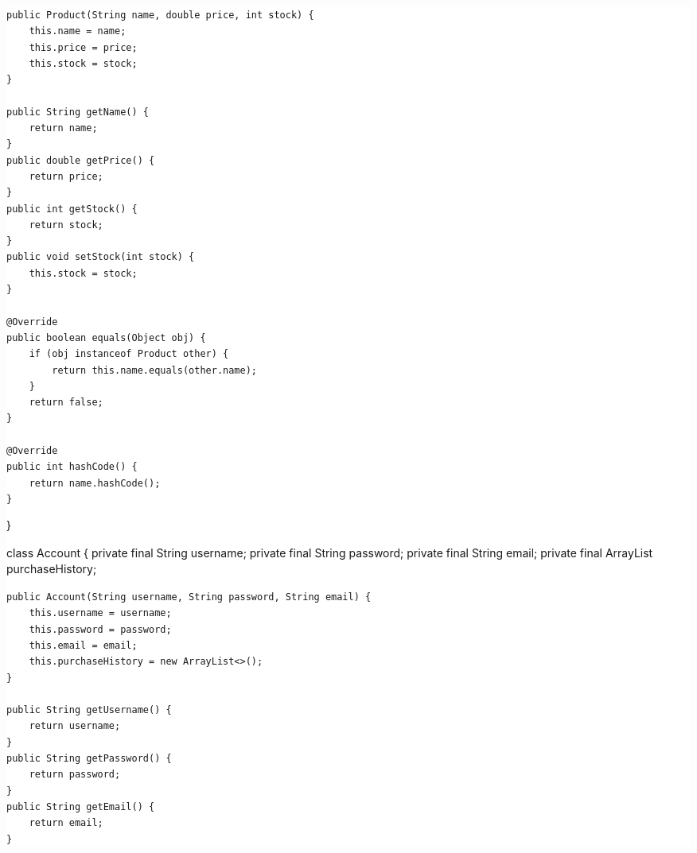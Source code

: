     public Product(String name, double price, int stock) {
        this.name = name;
        this.price = price;
        this.stock = stock;
    }

    public String getName() {
        return name;
    }
    public double getPrice() {
        return price;
    }
    public int getStock() {
        return stock;
    }
    public void setStock(int stock) {
        this.stock = stock;
    }

    @Override
    public boolean equals(Object obj) {
        if (obj instanceof Product other) {
            return this.name.equals(other.name);
        }
        return false;
    }

    @Override
    public int hashCode() {
        return name.hashCode();
    }
}

class Account {
    private final String username;
    private final String password;
    private final String email;
    private final ArrayList<String> purchaseHistory;

    public Account(String username, String password, String email) {
        this.username = username;
        this.password = password;
        this.email = email;
        this.purchaseHistory = new ArrayList<>();
    }

    public String getUsername() {
        return username;
    }
    public String getPassword() {
        return password;
    }
    public String getEmail() {
        return email;
    }
